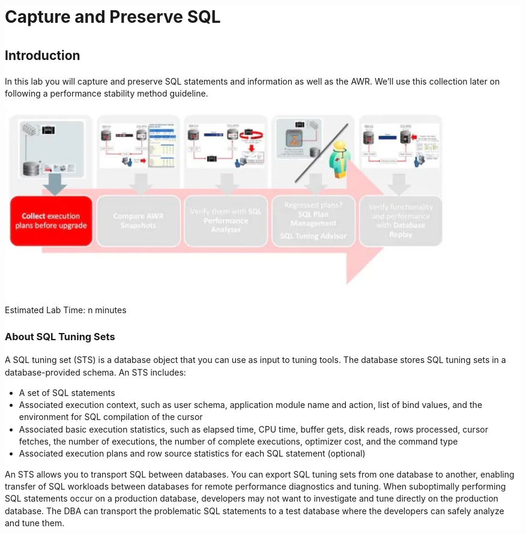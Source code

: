 # Capture and Preserve SQL

## Introduction

In this lab you will capture and preserve SQL statements and information as well as the AWR. We’ll use this collection later on following a performance stability method guideline.

![](./images/capturesql.png " ")

Estimated Lab Time: n minutes

### About SQL Tuning Sets
A SQL tuning set (STS) is a database object that you can use as input to tuning tools. The database stores SQL tuning sets in a database-provided schema. An STS includes:

- A set of SQL statements
- Associated execution context, such as user schema, application module name and action, list of bind values, and the environment for SQL compilation of the cursor
- Associated basic execution statistics, such as elapsed time, CPU time, buffer gets, disk reads, rows processed, cursor fetches, the number of executions, the number of complete executions, optimizer cost, and the command type
- Associated execution plans and row source statistics for each SQL statement (optional)

An STS allows you to transport SQL between databases.  You can export SQL tuning sets from one database to another, enabling transfer of SQL workloads between databases for remote performance diagnostics and tuning. When suboptimally performing SQL statements occur on a production database, developers may not want to investigate and tune directly on the production database. The DBA can transport the problematic SQL statements to a test database where the developers can safely analyze and tune them.
